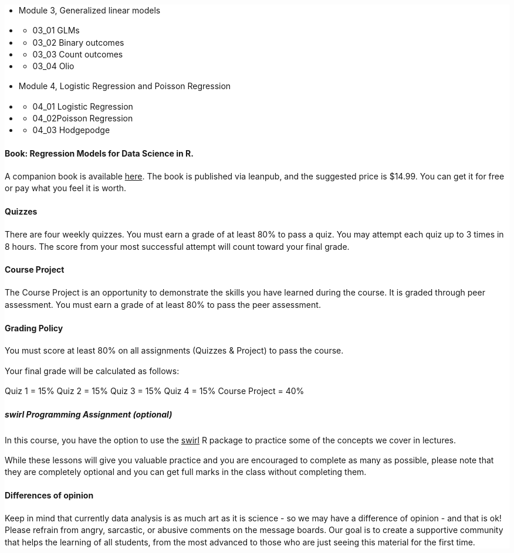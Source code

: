 - Module 3, Generalized linear models
- - 03_01 GLMs
- - 03_02 Binary outcomes
- - 03_03 Count outcomes
- - 03_04 Olio

- Module 4, Logistic Regression and Poisson Regression
- - 04_01 Logistic Regression
- - 04_02Poisson Regression
- - 04_03 Hodgepodge


#### Book: Regression Models for Data Science in R. 

A companion book is available [here](https://leanpub.com/regmods). The book is published via leanpub, and the suggested price is $14.99. You can get it for free or pay what you feel it is worth.

#### Quizzes

There are four weekly quizzes. You must earn a grade of at least 80% to pass a quiz. You may attempt each quiz up to 3 times in 8 hours. The score from your most successful attempt will count toward your final grade.

#### Course Project

The Course Project is an opportunity to demonstrate the skills you have learned during the course. It is graded through peer assessment. You must earn a grade of at least 80% to pass the peer assessment.

#### Grading Policy

You must score at least 80% on all assignments (Quizzes & Project) to pass the course.

Your final grade will be calculated as follows:

Quiz 1 = 15%
Quiz 2 = 15%
Quiz 3 = 15%
Quiz 4 = 15%
Course Project = 40%


##### swirl Programming Assignment (optional)

In this course, you have the option to use the [swirl](https://swirlstats.com) R package to practice some of the concepts we cover in lectures.

While these lessons will give you valuable practice and you are encouraged to complete as many as possible, please note that they are completely optional and you can get full marks in the class without completing them.

#### Differences of opinion

Keep in mind that currently data analysis is as much art as it is science - so we may have a difference of opinion - and that is ok! Please refrain from angry, sarcastic, or abusive comments on the message boards. Our goal is to create a supportive community that helps the learning of all students, from the most advanced to those who are just seeing this material for the first time.

